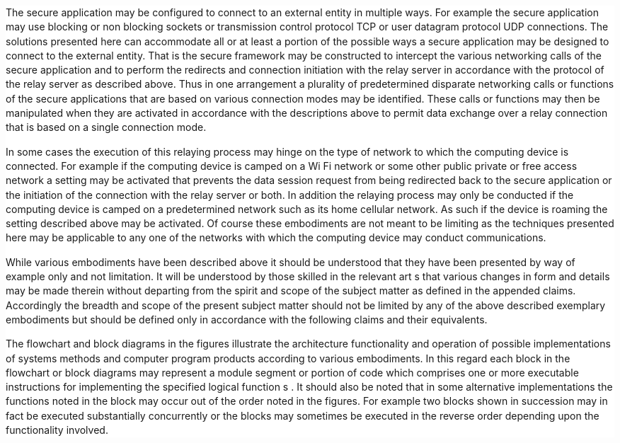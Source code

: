The secure application may be configured to connect to an external entity in multiple ways. For example the secure application may use blocking or non blocking sockets or transmission control protocol TCP or user datagram protocol UDP connections. The solutions presented here can accommodate all or at least a portion of the possible ways a secure application may be designed to connect to the external entity. That is the secure framework may be constructed to intercept the various networking calls of the secure application and to perform the redirects and connection initiation with the relay server in accordance with the protocol of the relay server as described above. Thus in one arrangement a plurality of predetermined disparate networking calls or functions of the secure applications that are based on various connection modes may be identified. These calls or functions may then be manipulated when they are activated in accordance with the descriptions above to permit data exchange over a relay connection that is based on a single connection mode.

In some cases the execution of this relaying process may hinge on the type of network to which the computing device is connected. For example if the computing device is camped on a Wi Fi network or some other public private or free access network a setting may be activated that prevents the data session request from being redirected back to the secure application or the initiation of the connection with the relay server or both. In addition the relaying process may only be conducted if the computing device is camped on a predetermined network such as its home cellular network. As such if the device is roaming the setting described above may be activated. Of course these embodiments are not meant to be limiting as the techniques presented here may be applicable to any one of the networks with which the computing device may conduct communications.

While various embodiments have been described above it should be understood that they have been presented by way of example only and not limitation. It will be understood by those skilled in the relevant art s that various changes in form and details may be made therein without departing from the spirit and scope of the subject matter as defined in the appended claims. Accordingly the breadth and scope of the present subject matter should not be limited by any of the above described exemplary embodiments but should be defined only in accordance with the following claims and their equivalents.

The flowchart and block diagrams in the figures illustrate the architecture functionality and operation of possible implementations of systems methods and computer program products according to various embodiments. In this regard each block in the flowchart or block diagrams may represent a module segment or portion of code which comprises one or more executable instructions for implementing the specified logical function s . It should also be noted that in some alternative implementations the functions noted in the block may occur out of the order noted in the figures. For example two blocks shown in succession may in fact be executed substantially concurrently or the blocks may sometimes be executed in the reverse order depending upon the functionality involved.


